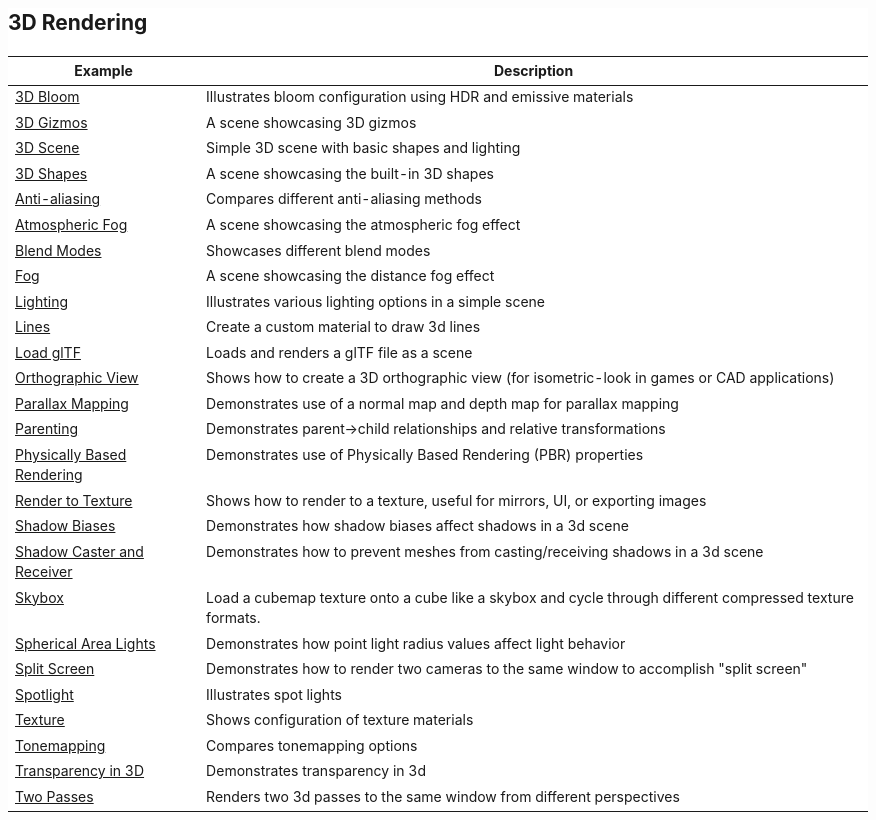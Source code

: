 ## 3D Rendering

| Example                                                                | Description                                                                                                                           |
| ---------------------------------------------------------------------- | ------------------------------------------------------------------------------------------------------------------------------------- |
| [3D Bloom](../examples/3d/bloom_3d.rs)                                 | Illustrates bloom configuration using HDR and emissive materials                                                                      |
| [3D Gizmos](../examples/3d/3d_gizmos.rs)                               | A scene showcasing 3D gizmos                                                                                                          |
| [3D Scene](../examples/3d/3d_scene.rs)                                 | Simple 3D scene with basic shapes and lighting                                                                                        |
| [3D Shapes](../examples/3d/3d_shapes.rs)                               | A scene showcasing the built-in 3D shapes                                                                                             |
| [Anti-aliasing](../examples/3d/anti_aliasing.rs)                       | Compares different anti-aliasing methods                                                                                              |
| [Atmospheric Fog](../examples/3d/atmospheric_fog.rs)                   | A scene showcasing the atmospheric fog effect                                                                                         |
| [Blend Modes](../examples/3d/blend_modes.rs)                           | Showcases different blend modes                                                                                                       |
| [Fog](../examples/3d/fog.rs)                                           | A scene showcasing the distance fog effect                                                                                            |
| [Lighting](../examples/3d/lighting.rs)                                 | Illustrates various lighting options in a simple scene                                                                                |
| [Lines](../examples/3d/lines.rs)                                       | Create a custom material to draw 3d lines                                                                                             |
| [Load glTF](../examples/3d/load_gltf.rs)                               | Loads and renders a glTF file as a scene                                                                                              |
| [Orthographic View](../examples/3d/orthographic.rs)                    | Shows how to create a 3D orthographic view (for isometric-look in games or CAD applications)                                          |
| [Parallax Mapping](../examples/3d/parallax_mapping.rs)                 | Demonstrates use of a normal map and depth map for parallax mapping                                                                   |
| [Parenting](../examples/3d/parenting.rs)                               | Demonstrates parent->child relationships and relative transformations                                                                 |
| [Physically Based Rendering](../examples/3d/pbr.rs)                    | Demonstrates use of Physically Based Rendering (PBR) properties                                                                       |
| [Render to Texture](../examples/3d/render_to_texture.rs)               | Shows how to render to a texture, useful for mirrors, UI, or exporting images                                                         |
| [Shadow Biases](../examples/3d/shadow_biases.rs)                       | Demonstrates how shadow biases affect shadows in a 3d scene                                                                           |
| [Shadow Caster and Receiver](../examples/3d/shadow_caster_receiver.rs) | Demonstrates how to prevent meshes from casting/receiving shadows in a 3d scene                                                       |
| [Skybox](../examples/3d/skybox.rs)                                     | Load a cubemap texture onto a cube like a skybox and cycle through different compressed texture formats.                              |
| [Spherical Area Lights](../examples/3d/spherical_area_lights.rs)       | Demonstrates how point light radius values affect light behavior                                                                      |
| [Split Screen](../examples/3d/split_screen.rs)                         | Demonstrates how to render two cameras to the same window to accomplish "split screen"                                                |
| [Spotlight](../examples/3d/spotlight.rs)                               | Illustrates spot lights                                                                                                               |
| [Texture](../examples/3d/texture.rs)                                   | Shows configuration of texture materials                                                                                              |
| [Tonemapping](../examples/3d/tonemapping.rs)                           | Compares tonemapping options                                                                                                          |
| [Transparency in 3D](../examples/3d/transparency_3d.rs)                | Demonstrates transparency in 3d                                                                                                       |
| [Two Passes](../examples/3d/two_passes.rs)                             | Renders two 3d passes to the same window from different perspectives                                                                  |